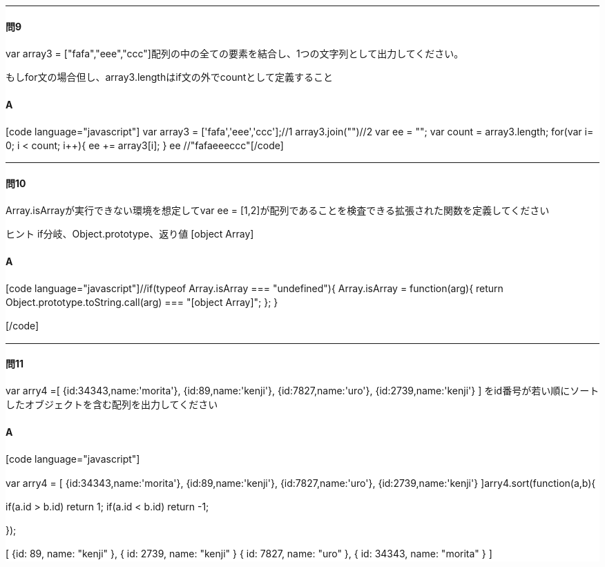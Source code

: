 <hr />

<h4>問9</h4>
var array3 = ["fafa","eee","ccc"]配列の中の全ての要素を結合し、1つの文字列として出力してください。

もしfor文の場合但し、array3.lengthはif文の外でcountとして定義すること


<h4>A</h4>
[code language="javascript"]
var array3 = ['fafa','eee','ccc'];//1
array3.join("")//2
var ee = "";
var count = array3.length;
for(var i= 0; i < count; i++){ ee += array3[i]; } ee
//"fafaeeeccc"[/code]

<hr />

<h4>問10</h4>
Array.isArrayが実行できない環境を想定してvar ee = [1,2]が配列であることを検査できる拡張された関数を定義してください

ヒント if分岐、Object.prototype、返り値 [object Array]
<h4>A</h4>
[code language="javascript"]//if(typeof Array.isArray === "undefined"){
Array.isArray = function(arg){
return Object.prototype.toString.call(arg) === "[object Array]";
};
}

[/code]

<hr />

<h4>問11</h4>
var arry4 =[
{id:34343,name:'morita'},
{id:89,name:'kenji'},
{id:7827,name:'uro'},
{id:2739,name:'kenji'}
] をid番号が若い順にソートしたオブジェクトを含む配列を出力してください
<h4>A</h4>
[code language="javascript"]

var arry4 = [ {id:34343,name:'morita'}, {id:89,name:'kenji'}, {id:7827,name:'uro'}, {id:2739,name:'kenji'} ]arry4.sort(function(a,b){

if(a.id > b.id) return 1;
if(a.id < b.id) return -1;

});

[
{id: 89, name: "kenji" }, 
{ id: 2739, name: "kenji" }
{ id: 7827, name: "uro" },
{ id: 34343, name: "morita" }
]


[getKey('enabled')]: true,